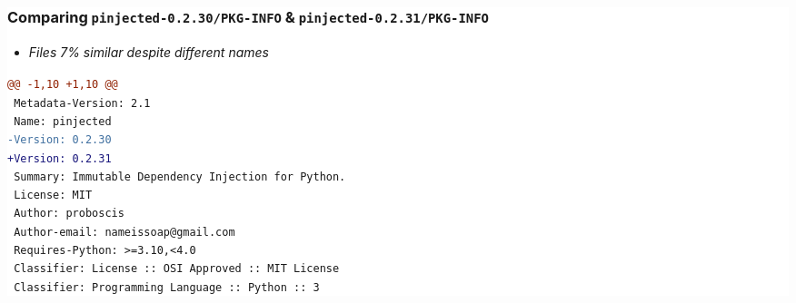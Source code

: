 ```diff
```

### Comparing `pinjected-0.2.30/PKG-INFO` & `pinjected-0.2.31/PKG-INFO`

 * *Files 7% similar despite different names*

```diff
@@ -1,10 +1,10 @@
 Metadata-Version: 2.1
 Name: pinjected
-Version: 0.2.30
+Version: 0.2.31
 Summary: Immutable Dependency Injection for Python.
 License: MIT
 Author: proboscis
 Author-email: nameissoap@gmail.com
 Requires-Python: >=3.10,<4.0
 Classifier: License :: OSI Approved :: MIT License
 Classifier: Programming Language :: Python :: 3
```


